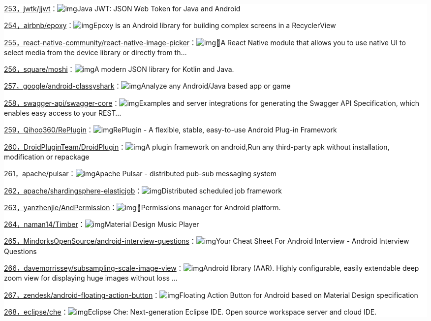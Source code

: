 [253，jwtk/jjwt](https://github.com/jwtk/jjwt)：![img](https://img.shields.io/github/stars/jwtk/jjwt?style=social)Java JWT: JSON Web Token for Java and Android

[254，airbnb/epoxy](https://github.com/airbnb/epoxy)：![img](https://img.shields.io/github/stars/airbnb/epoxy?style=social)Epoxy is an Android library for building complex screens in a RecyclerView

[255，react-native-community/react-native-image-picker](https://github.com/react-native-community/react-native-image-picker)：![img](https://img.shields.io/github/stars/react-native-community/react-native-image-picker?style=social)🌄A React Native module that allows you to use native UI to select media from the device library or directly from th…

[256，square/moshi](https://github.com/square/moshi)：![img](https://img.shields.io/github/stars/square/moshi?style=social)A modern JSON library for Kotlin and Java.

[257，google/android-classyshark](https://github.com/google/android-classyshark)：![img](https://img.shields.io/github/stars/google/android-classyshark?style=social)Analyze any Android/Java based app or game

[258，swagger-api/swagger-core](https://github.com/swagger-api/swagger-core)：![img](https://img.shields.io/github/stars/swagger-api/swagger-core?style=social)Examples and server integrations for generating the Swagger API Specification, which enables easy access to your REST…

[259，Qihoo360/RePlugin](https://github.com/Qihoo360/RePlugin)：![img](https://img.shields.io/github/stars/Qihoo360/RePlugin?style=social)RePlugin - A flexible, stable, easy-to-use Android Plug-in Framework

[260，DroidPluginTeam/DroidPlugin](https://github.com/DroidPluginTeam/DroidPlugin)：![img](https://img.shields.io/github/stars/DroidPluginTeam/DroidPlugin?style=social)A plugin framework on android,Run any third-party apk without installation, modification or repackage

[261，apache/pulsar](https://github.com/apache/pulsar)：![img](https://img.shields.io/github/stars/apache/pulsar?style=social)Apache Pulsar - distributed pub-sub messaging system

[262，apache/shardingsphere-elasticjob](https://github.com/apache/shardingsphere-elasticjob)：![img](https://img.shields.io/github/stars/apache/shardingsphere-elasticjob?style=social)Distributed scheduled job framework

[263，yanzhenjie/AndPermission](https://github.com/yanzhenjie/AndPermission)：![img](https://img.shields.io/github/stars/yanzhenjie/AndPermission?style=social)🍓Permissions manager for Android platform.

[264，naman14/Timber](https://github.com/naman14/Timber)：![img](https://img.shields.io/github/stars/naman14/Timber?style=social)Material Design Music Player

[265，MindorksOpenSource/android-interview-questions](https://github.com/MindorksOpenSource/android-interview-questions)：![img](https://img.shields.io/github/stars/MindorksOpenSource/android-interview-questions?style=social)Your Cheat Sheet For Android Interview - Android Interview Questions

[266，davemorrissey/subsampling-scale-image-view](https://github.com/davemorrissey/subsampling-scale-image-view)：![img](https://img.shields.io/github/stars/davemorrissey/subsampling-scale-image-view?style=social)Android library (AAR). Highly configurable, easily extendable deep zoom view for displaying huge images without loss …

[267，zendesk/android-floating-action-button](https://github.com/zendesk/android-floating-action-button)：![img](https://img.shields.io/github/stars/zendesk/android-floating-action-button?style=social)Floating Action Button for Android based on Material Design specification

[268，eclipse/che](https://github.com/eclipse/che)：![img](https://img.shields.io/github/stars/eclipse/che?style=social)Eclipse Che: Next-generation Eclipse IDE. Open source workspace server and cloud IDE.
